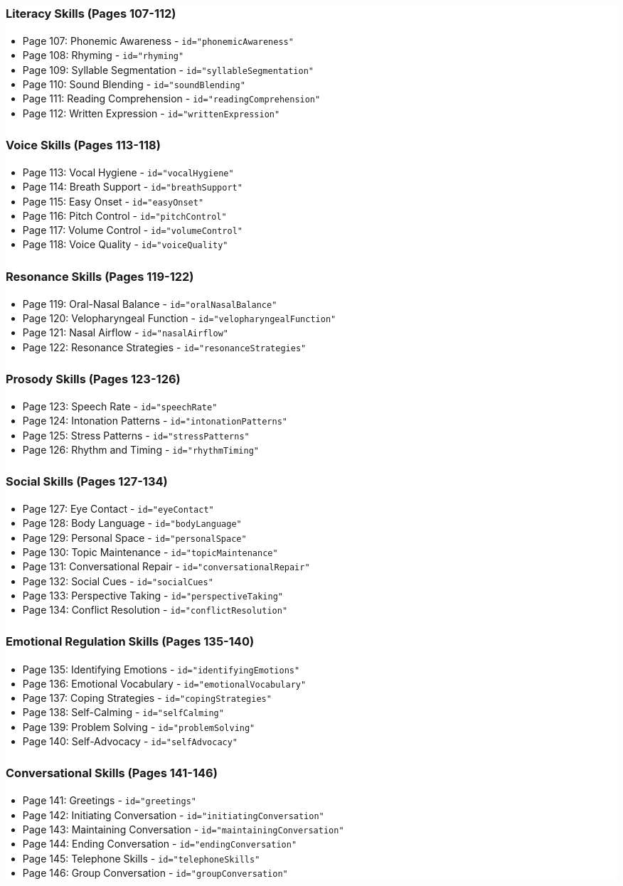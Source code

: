 ### Literacy Skills (Pages 107-112)
- Page 107: Phonemic Awareness - `id="phonemicAwareness"`
- Page 108: Rhyming - `id="rhyming"`
- Page 109: Syllable Segmentation - `id="syllableSegmentation"`
- Page 110: Sound Blending - `id="soundBlending"`
- Page 111: Reading Comprehension - `id="readingComprehension"`
- Page 112: Written Expression - `id="writtenExpression"`

### Voice Skills (Pages 113-118)
- Page 113: Vocal Hygiene - `id="vocalHygiene"`
- Page 114: Breath Support - `id="breathSupport"`
- Page 115: Easy Onset - `id="easyOnset"`
- Page 116: Pitch Control - `id="pitchControl"`
- Page 117: Volume Control - `id="volumeControl"`
- Page 118: Voice Quality - `id="voiceQuality"`

### Resonance Skills (Pages 119-122)
- Page 119: Oral-Nasal Balance - `id="oralNasalBalance"`
- Page 120: Velopharyngeal Function - `id="velopharyngealFunction"`
- Page 121: Nasal Airflow - `id="nasalAirflow"`
- Page 122: Resonance Strategies - `id="resonanceStrategies"`

### Prosody Skills (Pages 123-126)
- Page 123: Speech Rate - `id="speechRate"`
- Page 124: Intonation Patterns - `id="intonationPatterns"`
- Page 125: Stress Patterns - `id="stressPatterns"`
- Page 126: Rhythm and Timing - `id="rhythmTiming"`

### Social Skills (Pages 127-134)
- Page 127: Eye Contact - `id="eyeContact"`
- Page 128: Body Language - `id="bodyLanguage"`
- Page 129: Personal Space - `id="personalSpace"`
- Page 130: Topic Maintenance - `id="topicMaintenance"`
- Page 131: Conversational Repair - `id="conversationalRepair"`
- Page 132: Social Cues - `id="socialCues"`
- Page 133: Perspective Taking - `id="perspectiveTaking"`
- Page 134: Conflict Resolution - `id="conflictResolution"`

### Emotional Regulation Skills (Pages 135-140)
- Page 135: Identifying Emotions - `id="identifyingEmotions"`
- Page 136: Emotional Vocabulary - `id="emotionalVocabulary"`
- Page 137: Coping Strategies - `id="copingStrategies"`
- Page 138: Self-Calming - `id="selfCalming"`
- Page 139: Problem Solving - `id="problemSolving"`
- Page 140: Self-Advocacy - `id="selfAdvocacy"`

### Conversational Skills (Pages 141-146)
- Page 141: Greetings - `id="greetings"`
- Page 142: Initiating Conversation - `id="initiatingConversation"`
- Page 143: Maintaining Conversation - `id="maintainingConversation"`
- Page 144: Ending Conversation - `id="endingConversation"`
- Page 145: Telephone Skills - `id="telephoneSkills"`
- Page 146: Group Conversation - `id="groupConversation"`
